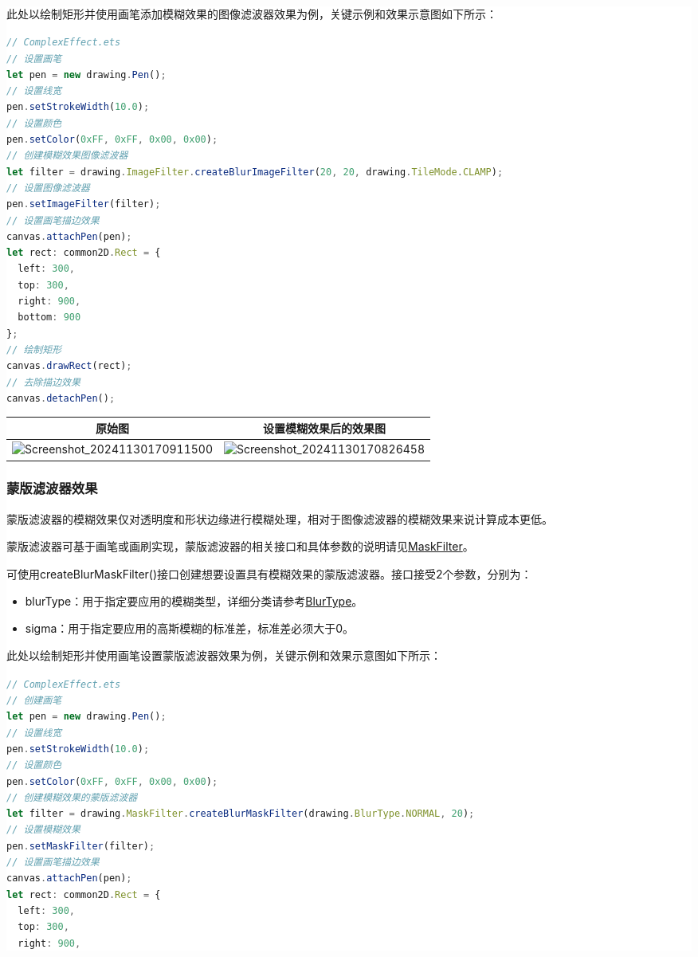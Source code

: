 此处以绘制矩形并使用画笔添加模糊效果的图像滤波器效果为例，关键示例和效果示意图如下所示：

```ts
// ComplexEffect.ets
// 设置画笔
let pen = new drawing.Pen();
// 设置线宽
pen.setStrokeWidth(10.0);
// 设置颜色
pen.setColor(0xFF, 0xFF, 0x00, 0x00);
// 创建模糊效果图像滤波器
let filter = drawing.ImageFilter.createBlurImageFilter(20, 20, drawing.TileMode.CLAMP);
// 设置图像滤波器
pen.setImageFilter(filter);
// 设置画笔描边效果
canvas.attachPen(pen);
let rect: common2D.Rect = {
  left: 300,
  top: 300,
  right: 900,
  bottom: 900
};
// 绘制矩形
canvas.drawRect(rect);
// 去除描边效果
canvas.detachPen();
```


| 原始图 | 设置模糊效果后的效果图 |
| -------- | -------- |
| ![Screenshot_20241130170911500](figures/Screenshot_20241130170911500.jpg) | ![Screenshot_20241130170826458](figures/Screenshot_20241130170826458.jpg) |


### 蒙版滤波器效果

蒙版滤波器的模糊效果仅对透明度和形状边缘进行模糊处理，相对于图像滤波器的模糊效果来说计算成本更低。

蒙版滤波器可基于画笔或画刷实现，蒙版滤波器的相关接口和具体参数的说明请见[MaskFilter](../reference/apis-arkgraphics2d/arkts-apis-graphics-drawing-MaskFilter.md)。

可使用createBlurMaskFilter()接口创建想要设置具有模糊效果的蒙版滤波器。接口接受2个参数，分别为：

- blurType：用于指定要应用的模糊类型，详细分类请参考[BlurType](../reference/apis-arkgraphics2d/arkts-apis-graphics-drawing-e.md#blurtype12)。

- sigma：用于指定要应用的高斯模糊的标准差，标准差必须大于0。

此处以绘制矩形并使用画笔设置蒙版滤波器效果为例，关键示例和效果示意图如下所示：

```ts
// ComplexEffect.ets
// 创建画笔
let pen = new drawing.Pen();
// 设置线宽
pen.setStrokeWidth(10.0);
// 设置颜色
pen.setColor(0xFF, 0xFF, 0x00, 0x00);
// 创建模糊效果的蒙版滤波器
let filter = drawing.MaskFilter.createBlurMaskFilter(drawing.BlurType.NORMAL, 20);
// 设置模糊效果
pen.setMaskFilter(filter);
// 设置画笔描边效果
canvas.attachPen(pen);
let rect: common2D.Rect = {
  left: 300,
  top: 300,
  right: 900,
```